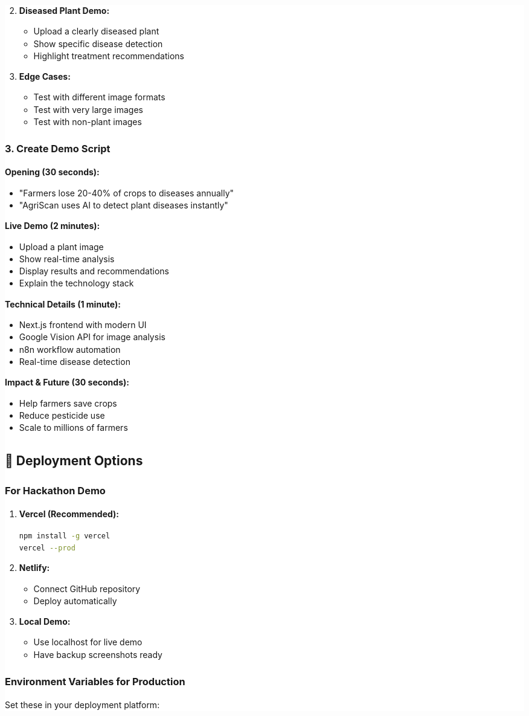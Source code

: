 2. **Diseased Plant Demo:**
   - Upload a clearly diseased plant
   - Show specific disease detection
   - Highlight treatment recommendations

3. **Edge Cases:**
   - Test with different image formats
   - Test with very large images
   - Test with non-plant images

### 3. Create Demo Script

**Opening (30 seconds):**
- "Farmers lose 20-40% of crops to diseases annually"
- "AgriScan uses AI to detect plant diseases instantly"

**Live Demo (2 minutes):**
- Upload a plant image
- Show real-time analysis
- Display results and recommendations
- Explain the technology stack

**Technical Details (1 minute):**
- Next.js frontend with modern UI
- Google Vision API for image analysis
- n8n workflow automation
- Real-time disease detection

**Impact & Future (30 seconds):**
- Help farmers save crops
- Reduce pesticide use
- Scale to millions of farmers

## 🚀 Deployment Options

### For Hackathon Demo

1. **Vercel (Recommended):**
   ```bash
   npm install -g vercel
   vercel --prod
   ```

2. **Netlify:**
   - Connect GitHub repository
   - Deploy automatically

3. **Local Demo:**
   - Use localhost for live demo
   - Have backup screenshots ready

### Environment Variables for Production

Set these in your deployment platform:

